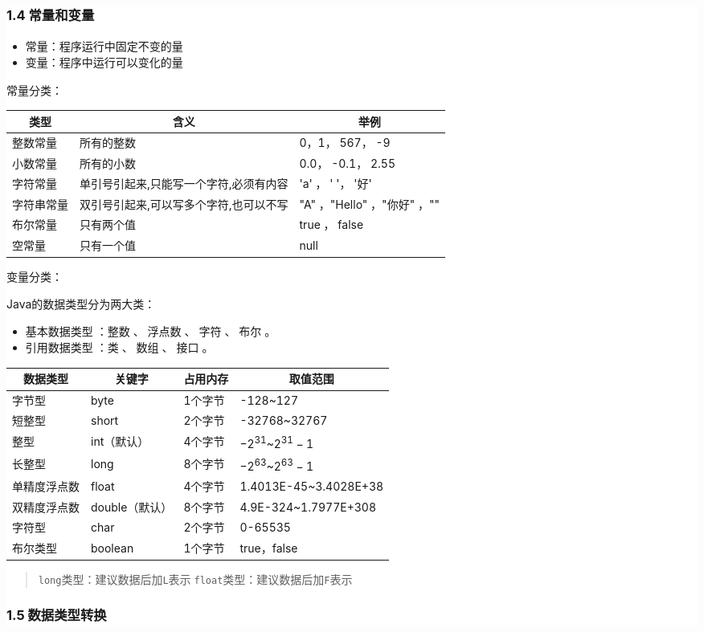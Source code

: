 

### 1.4  常量和变量

- 常量：程序运行中固定不变的量
- 变量：程序中运行可以变化的量



常量分类：

| 类型       | 含义                                   | 举例                        |
| ---------- | -------------------------------------- | --------------------------- |
| 整数常量   | 所有的整数                             | 0，1， 567， -9             |
| 小数常量   | 所有的小数                             | 0.0， -0.1， 2.55           |
| 字符常量   | 单引号引起来,只能写一个字符,必须有内容 | 'a' ， ' '， '好'           |
| 字符串常量 | 双引号引起来,可以写多个字符,也可以不写 | "A" ，"Hello" ，"你好" ，"" |
| 布尔常量   | 只有两个值                             | true ， false               |
| 空常量     | 只有一个值                             | null                        |



变量分类：

Java的数据类型分为两大类：

- 基本数据类型 ：整数 、 浮点数 、 字符 、 布尔 。
- 引用数据类型 ：类 、 数组 、 接口 。



| 数据类型     | 关键字         | 占用内存 | 取值范围              |
| ------------ | -------------- | -------- | --------------------- |
| 字节型       | byte           | 1个字节  | -128~127              |
| 短整型       | short          | 2个字节  | -32768~32767          |
| 整型         | int（默认）    | 4个字节  | $-2^{31}$~$2^{31}-1$  |
| 长整型       | long           | 8个字节  | $-2^{63}$~$2^{63}-1$  |
| 单精度浮点数 | float          | 4个字节  | 1.4013E-45~3.4028E+38 |
| 双精度浮点数 | double（默认） | 8个字节  | 4.9E-324~1.7977E+308  |
| 字符型       | char           | 2个字节  | 0-65535               |
| 布尔类型     | boolean        | 1个字节  | true，false           |

> `long`类型：建议数据后加`L`表示
> `float`类型：建议数据后加`F`表示



### 1.5 数据类型转换
